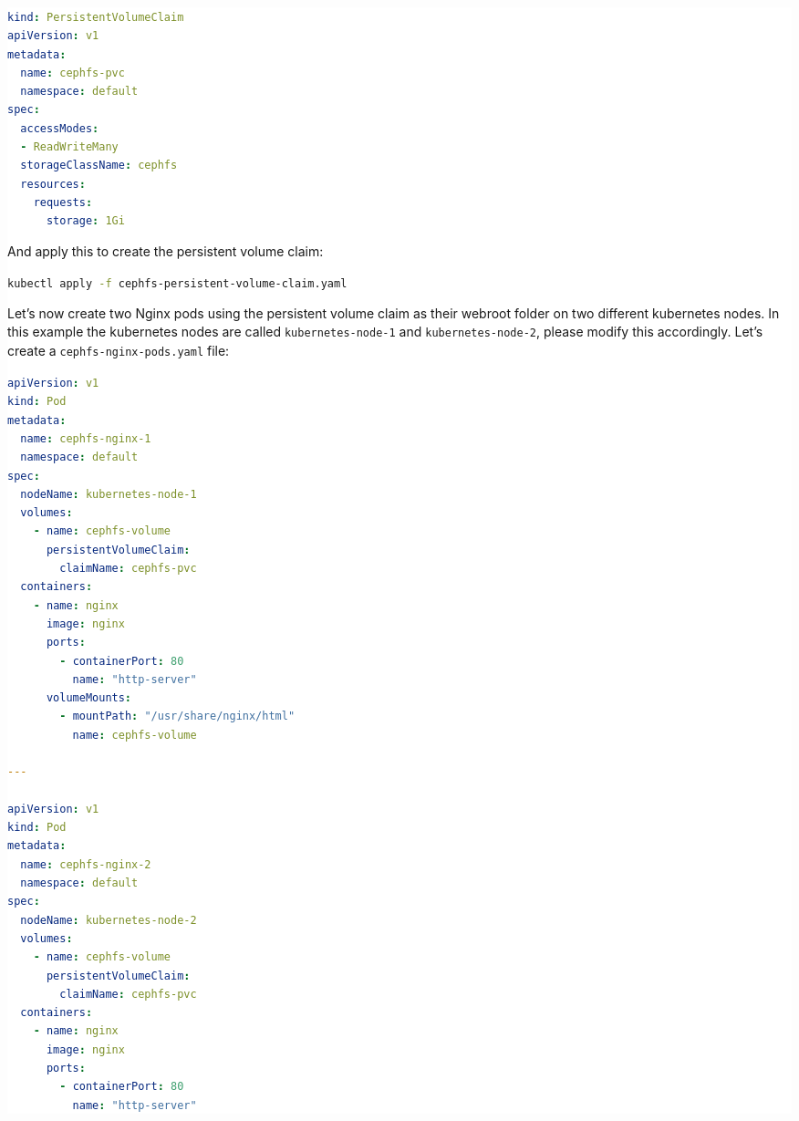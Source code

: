 ```yaml
kind: PersistentVolumeClaim
apiVersion: v1
metadata:
  name: cephfs-pvc
  namespace: default
spec:
  accessModes:
  - ReadWriteMany
  storageClassName: cephfs
  resources:
    requests:
      storage: 1Gi
```

And apply this to create the persistent volume claim:

```bash
kubectl apply -f cephfs-persistent-volume-claim.yaml
```

Let’s now create two Nginx pods using the persistent volume claim as their webroot folder on two different kubernetes nodes. In this example the kubernetes nodes are called `kubernetes-node-1` and `kubernetes-node-2`, please modify this accordingly. Let’s create a `cephfs-nginx-pods.yaml` file:

```yaml
apiVersion: v1
kind: Pod
metadata:
  name: cephfs-nginx-1
  namespace: default
spec:
  nodeName: kubernetes-node-1
  volumes:
    - name: cephfs-volume
      persistentVolumeClaim:
        claimName: cephfs-pvc
  containers:
    - name: nginx
      image: nginx
      ports:
        - containerPort: 80
          name: "http-server"
      volumeMounts:
        - mountPath: "/usr/share/nginx/html"
          name: cephfs-volume

---

apiVersion: v1
kind: Pod
metadata:
  name: cephfs-nginx-2
  namespace: default
spec:
  nodeName: kubernetes-node-2
  volumes:
    - name: cephfs-volume
      persistentVolumeClaim:
        claimName: cephfs-pvc
  containers:
    - name: nginx
      image: nginx
      ports:
        - containerPort: 80
          name: "http-server"
```
